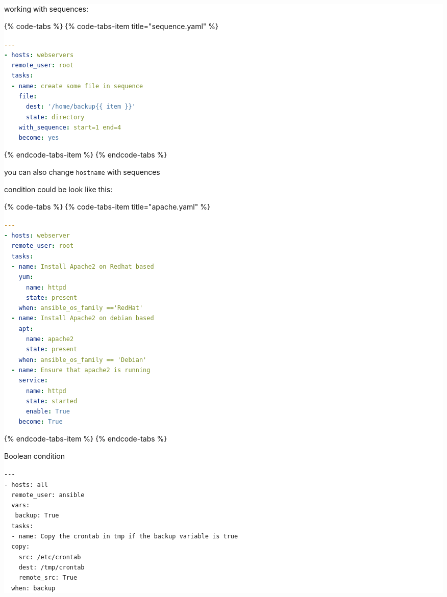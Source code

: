 working with sequences:

{% code-tabs %}
{% code-tabs-item title="sequence.yaml" %}
```yaml
---
- hosts: webservers
  remote_user: root
  tasks: 
  - name: create some file in sequence
    file:
      dest: '/home/backup{{ item }}'
      state: directory
    with_sequence: start=1 end=4
    become: yes
```
{% endcode-tabs-item %}
{% endcode-tabs %}

you can also change `hostname` with sequences

condition could be look like this:

{% code-tabs %}
{% code-tabs-item title="apache.yaml" %}
```yaml
---
- hosts: webserver
  remote_user: root
  tasks:
  - name: Install Apache2 on Redhat based
    yum:
      name: httpd
      state: present
    when: ansible_os_family =='RedHat'
  - name: Install Apache2 on debian based
    apt:
      name: apache2
      state: present
    when: ansible_os_family == 'Debian'
  - name: Ensure that apache2 is running
    service:
      name: httpd
      state: started
      enable: True
    become: True
```
{% endcode-tabs-item %}
{% endcode-tabs %}

Boolean  condition

```text
---
- hosts: all
  remote_user: ansible
  vars:
   backup: True
  tasks:
  - name: Copy the crontab in tmp if the backup variable is true
  copy:
    src: /etc/crontab
    dest: /tmp/crontab
    remote_src: True
  when: backup
```

